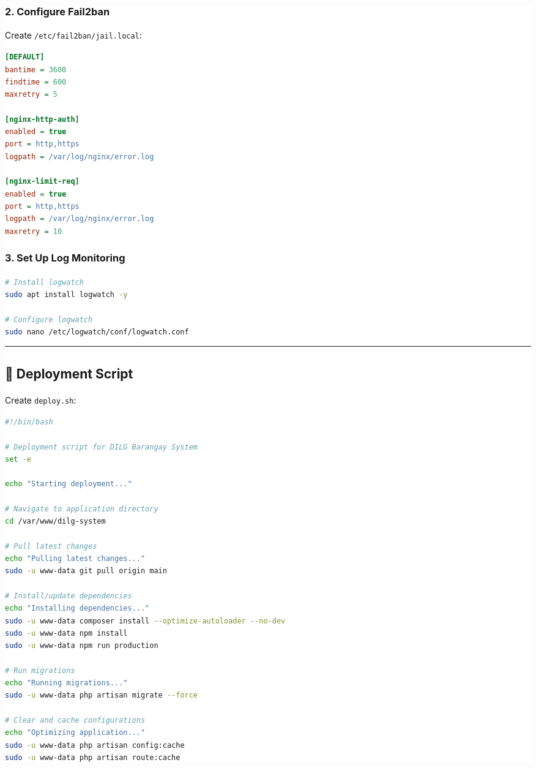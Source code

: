 ### **2. Configure Fail2ban**

Create `/etc/fail2ban/jail.local`:
```ini
[DEFAULT]
bantime = 3600
findtime = 600
maxretry = 5

[nginx-http-auth]
enabled = true
port = http,https
logpath = /var/log/nginx/error.log

[nginx-limit-req]
enabled = true
port = http,https
logpath = /var/log/nginx/error.log
maxretry = 10
```

### **3. Set Up Log Monitoring**
```bash
# Install logwatch
sudo apt install logwatch -y

# Configure logwatch
sudo nano /etc/logwatch/conf/logwatch.conf
```

---

## 🚀 Deployment Script

Create `deploy.sh`:
```bash
#!/bin/bash

# Deployment script for DILG Barangay System
set -e

echo "Starting deployment..."

# Navigate to application directory
cd /var/www/dilg-system

# Pull latest changes
echo "Pulling latest changes..."
sudo -u www-data git pull origin main

# Install/update dependencies
echo "Installing dependencies..."
sudo -u www-data composer install --optimize-autoloader --no-dev
sudo -u www-data npm install
sudo -u www-data npm run production

# Run migrations
echo "Running migrations..."
sudo -u www-data php artisan migrate --force

# Clear and cache configurations
echo "Optimizing application..."
sudo -u www-data php artisan config:cache
sudo -u www-data php artisan route:cache
```